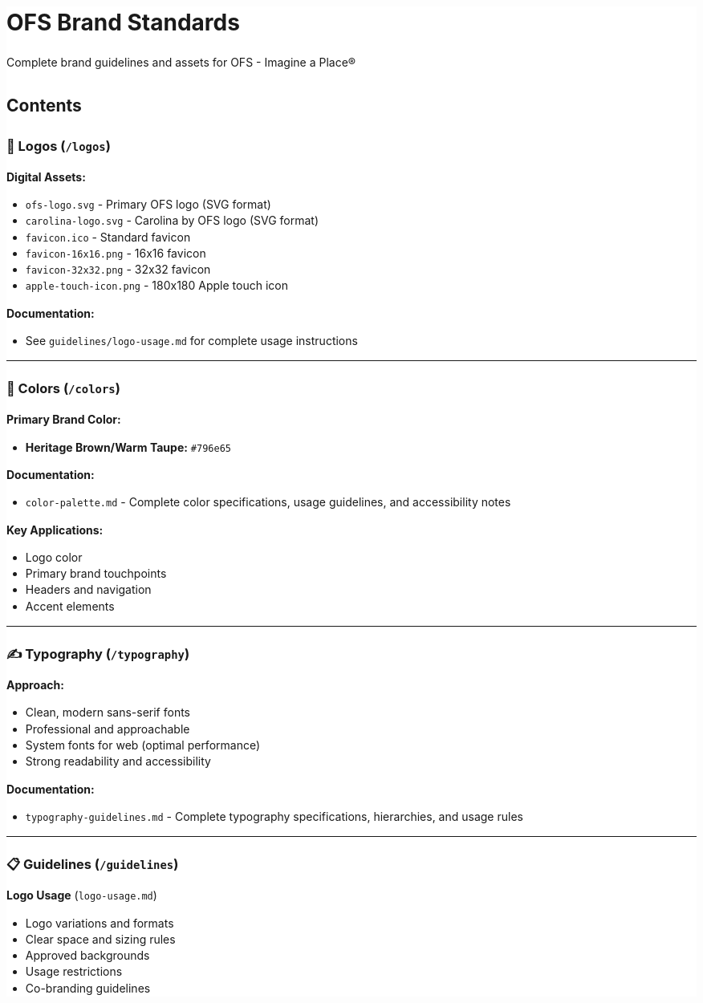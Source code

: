 # OFS Brand Standards

Complete brand guidelines and assets for OFS - Imagine a Place®

## Contents

### 📁 Logos (`/logos`)
**Digital Assets:**
- `ofs-logo.svg` - Primary OFS logo (SVG format)
- `carolina-logo.svg` - Carolina by OFS logo (SVG format)
- `favicon.ico` - Standard favicon
- `favicon-16x16.png` - 16x16 favicon
- `favicon-32x32.png` - 32x32 favicon
- `apple-touch-icon.png` - 180x180 Apple touch icon

**Documentation:**
- See `guidelines/logo-usage.md` for complete usage instructions

---

### 🎨 Colors (`/colors`)
**Primary Brand Color:**
- **Heritage Brown/Warm Taupe:** `#796e65`

**Documentation:**
- `color-palette.md` - Complete color specifications, usage guidelines, and accessibility notes

**Key Applications:**
- Logo color
- Primary brand touchpoints
- Headers and navigation
- Accent elements

---

### ✍️ Typography (`/typography`)
**Approach:**
- Clean, modern sans-serif fonts
- Professional and approachable
- System fonts for web (optimal performance)
- Strong readability and accessibility

**Documentation:**
- `typography-guidelines.md` - Complete typography specifications, hierarchies, and usage rules

---

### 📋 Guidelines (`/guidelines`)

**Logo Usage** (`logo-usage.md`)
- Logo variations and formats
- Clear space and sizing rules
- Approved backgrounds
- Usage restrictions
- Co-branding guidelines
